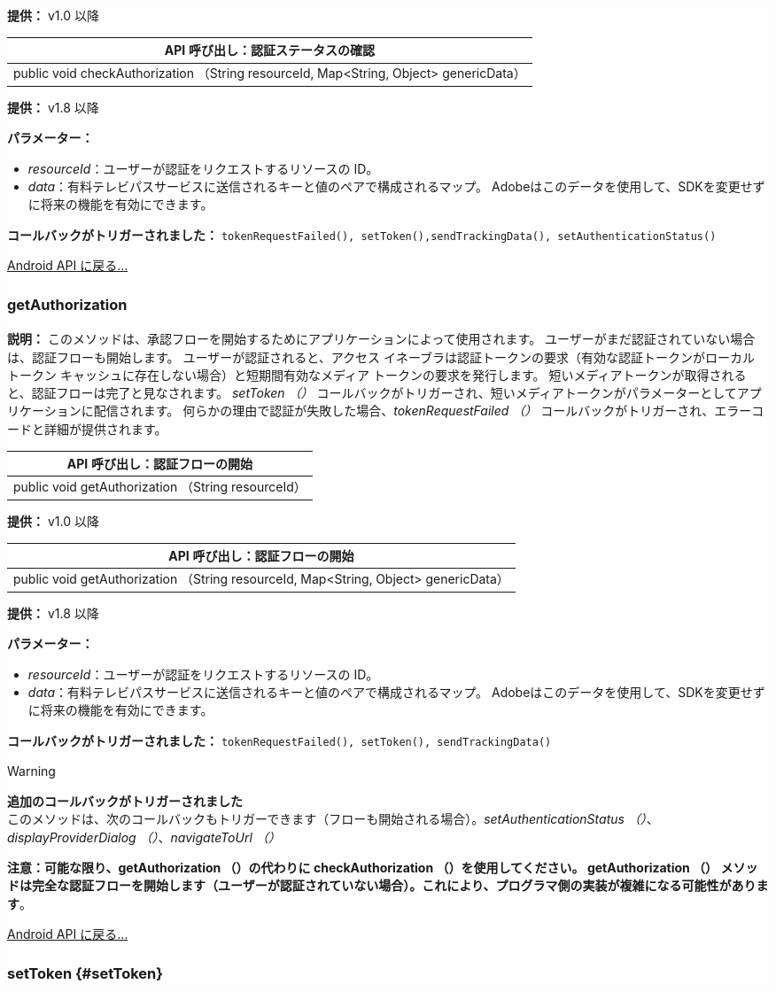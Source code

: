 **提供：** v1.0 以降

| API 呼び出し：認証ステータスの確認 |
| --- |
| public void checkAuthorization （String resourceId, Map&lt;String, Object> genericData） |

**提供：** v1.8 以降

**パラメーター：**

- *resourceId*：ユーザーが認証をリクエストするリソースの ID。
- *data*：有料テレビパスサービスに送信されるキーと値のペアで構成されるマップ。 Adobeはこのデータを使用して、SDKを変更せずに将来の機能を有効にできます。

**コールバックがトリガーされました：** `tokenRequestFailed(), setToken(),sendTrackingData(), setAuthenticationStatus()`

[Android API に戻る…](#api)


### <span id="getAuthZ"></span>getAuthorization

**説明：** このメソッドは、承認フローを開始するためにアプリケーションによって使用されます。 ユーザーがまだ認証されていない場合は、認証フローも開始します。 ユーザーが認証されると、アクセス イネーブラは認証トークンの要求（有効な認証トークンがローカル トークン キャッシュに存在しない場合）と短期間有効なメディア トークンの要求を発行します。 短いメディアトークンが取得されると、認証フローは完了と見なされます。 *setToken （）* コールバックがトリガーされ、短いメディアトークンがパラメーターとしてアプリケーションに配信されます。 何らかの理由で認証が失敗した場合、*tokenRequestFailed （）* コールバックがトリガーされ、エラーコードと詳細が提供されます。

| API 呼び出し：認証フローの開始 |
| --- |
| public void getAuthorization （String resourceId） |

**提供：** v1.0 以降

| API 呼び出し：認証フローの開始 |
| --- |
| public void getAuthorization （String resourceId, Map&lt;String, Object> genericData） |

**提供：** v1.8 以降

**パラメーター：**

- *resourceId*：ユーザーが認証をリクエストするリソースの ID。
- *data*：有料テレビパスサービスに送信されるキーと値のペアで構成されるマップ。 Adobeはこのデータを使用して、SDKを変更せずに将来の機能を有効にできます。

**コールバックがトリガーされました：** `tokenRequestFailed(), setToken(), sendTrackingData()`

>[!WARNING]
>
> **追加のコールバックがトリガーされました** <br> このメソッドは、次のコールバックもトリガーできます（フローも開始される場合）。*setAuthenticationStatus （）*、*displayProviderDialog （）*、*navigateToUrl （）*

**注意：可能な限り、getAuthorization （）の代わりに checkAuthorization （）を使用してください。 getAuthorization （） メソッドは完全な認証フローを開始します（ユーザーが認証されていない場合）。これにより、プログラマ側の実装が複雑になる可能性があります**。

[Android API に戻る…](#api)


### setToken {#setToken}
